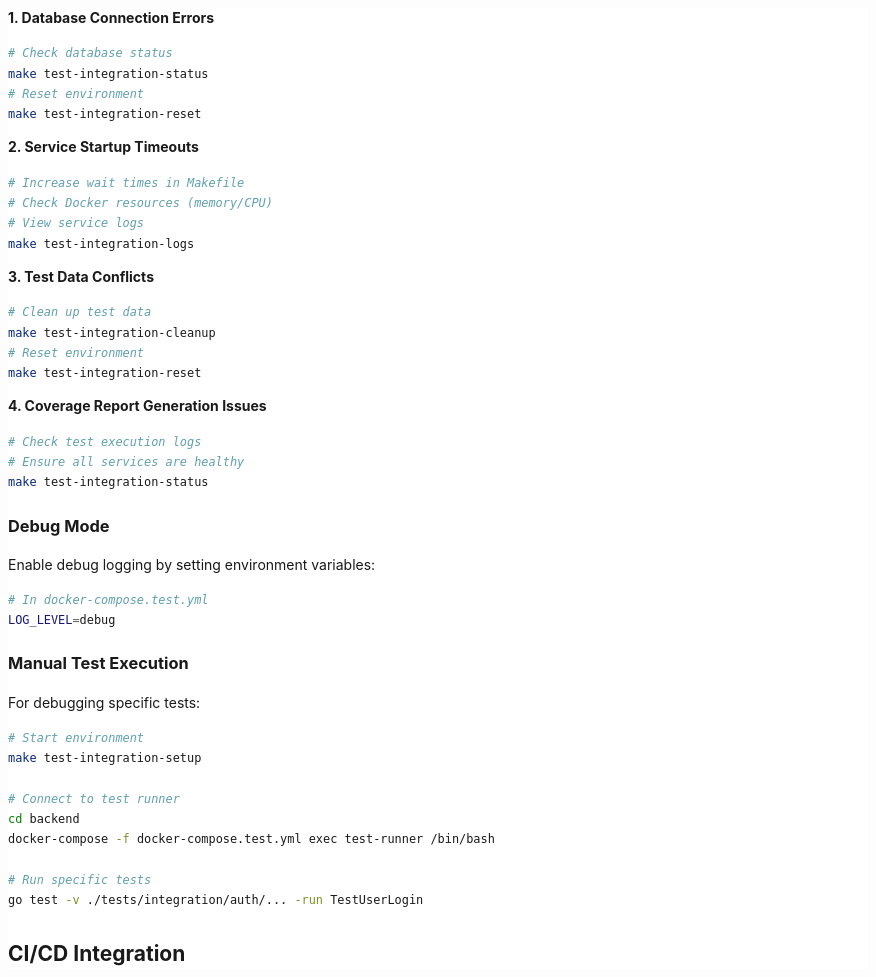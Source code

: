 **1. Database Connection Errors**
```bash
# Check database status
make test-integration-status
# Reset environment
make test-integration-reset
```

**2. Service Startup Timeouts**
```bash
# Increase wait times in Makefile
# Check Docker resources (memory/CPU)
# View service logs
make test-integration-logs
```

**3. Test Data Conflicts**
```bash
# Clean up test data
make test-integration-cleanup
# Reset environment
make test-integration-reset
```

**4. Coverage Report Generation Issues**
```bash
# Check test execution logs
# Ensure all services are healthy
make test-integration-status
```

### Debug Mode

Enable debug logging by setting environment variables:
```bash
# In docker-compose.test.yml
LOG_LEVEL=debug
```

### Manual Test Execution

For debugging specific tests:
```bash
# Start environment
make test-integration-setup

# Connect to test runner
cd backend
docker-compose -f docker-compose.test.yml exec test-runner /bin/bash

# Run specific tests
go test -v ./tests/integration/auth/... -run TestUserLogin
```

## CI/CD Integration
